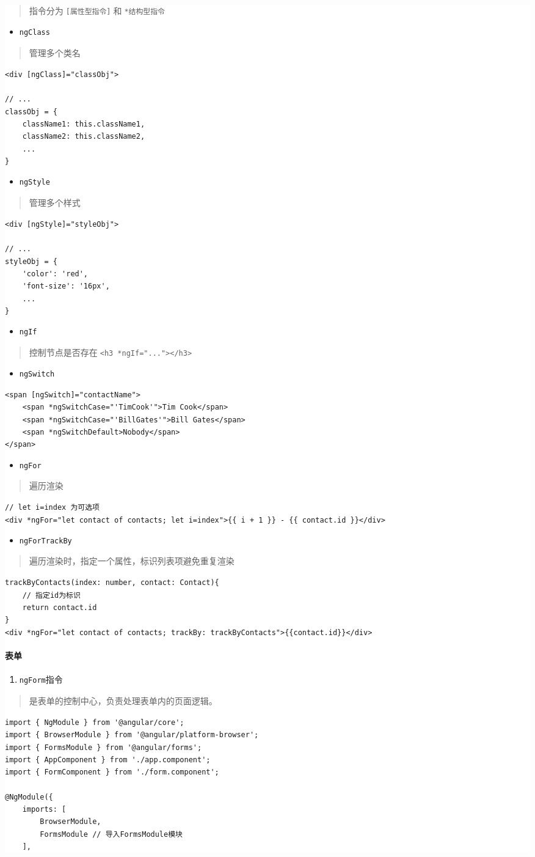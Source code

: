 > 指令分为 `[属性型指令]` 和 `*结构型指令`
- `ngClass`
> 管理多个类名
```
<div [ngClass]="classObj">

// ...
classObj = {
    className1: this.className1,
    className2: this.className2,
    ...
}
```
- `ngStyle`
> 管理多个样式
```
<div [ngStyle]="styleObj">

// ...
styleObj = {
    'color': 'red',
    'font-size': '16px',
    ...
}
```
- `ngIf`
> 控制节点是否存在 `<h3 *ngIf="..."></h3>`
- `ngSwitch`
```
<span [ngSwitch]="contactName">
    <span *ngSwitchCase="'TimCook'">Tim Cook</span>
    <span *ngSwitchCase="'BillGates'">Bill Gates</span>
    <span *ngSwitchDefault>Nobody</span>
</span>
```
- `ngFor`
> 遍历渲染
```
// let i=index 为可选项
<div *ngFor="let contact of contacts; let i=index">{{ i + 1 }} - {{ contact.id }}</div>
```
- `ngForTrackBy`
> 遍历渲染时，指定一个属性，标识列表项避免重复渲染
```
trackByContacts(index: number, contact: Contact){
    // 指定id为标识
    return contact.id
}
<div *ngFor="let contact of contacts; trackBy: trackByContacts">{{contact.id}}</div>
```
<h4 id="form">表单</h4>

1. `ngForm`指令
> 是表单的控制中心，负责处理表单内的页面逻辑。
```
import { NgModule } from '@angular/core';
import { BrowserModule } from '@angular/platform-browser';
import { FormsModule } from '@angular/forms';
import { AppComponent } from './app.component';
import { FormComponent } from './form.component';

@NgModule({
    imports: [
        BrowserModule,
        FormsModule // 导入FormsModule模块
    ],
```